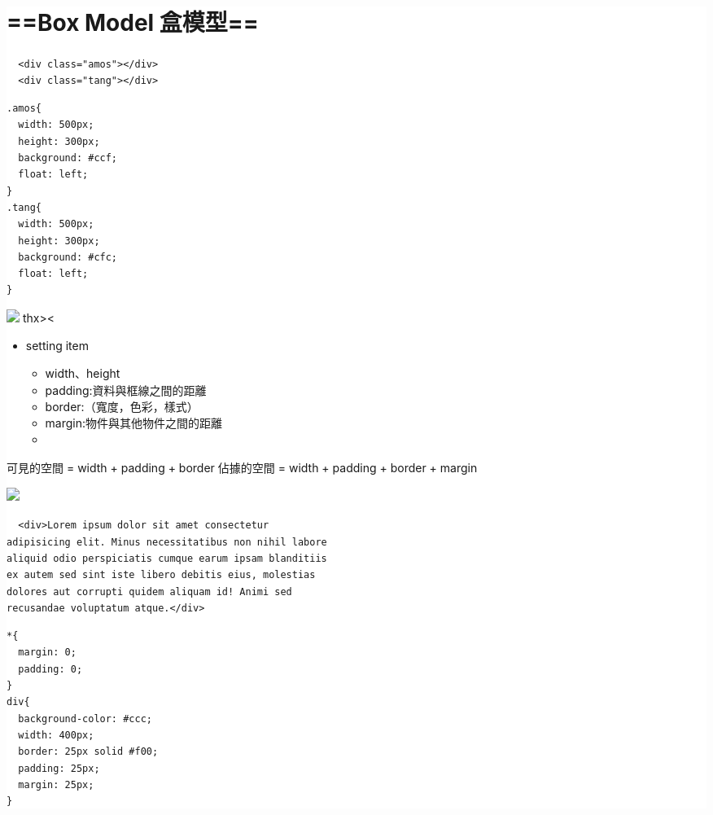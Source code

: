 
# ==Box Model 盒模型==
```html=
  <div class="amos"></div>
  <div class="tang"></div>
```
```css=
.amos{
  width: 500px;
  height: 300px;
  background: #ccf;
  float: left;
}
.tang{
  width: 500px;
  height: 300px;
  background: #cfc;
  float: left;
}
```
![](https://i.imgur.com/nPQS1IU.png) thx><

- setting item

    - width、height
    - padding:資料與框線之間的距離
    - border:（寬度，色彩，樣式）
    - margin:物件與其他物件之間的距離
    - 
可見的空間 = width + padding + border
佔據的空間 = width + padding + border + margin

![](https://i.imgur.com/WcRXl9n.png)

```html=
  <div>Lorem ipsum dolor sit amet consectetur 
adipisicing elit. Minus necessitatibus non nihil labore 
aliquid odio perspiciatis cumque earum ipsam blanditiis 
ex autem sed sint iste libero debitis eius, molestias 
dolores aut corrupti quidem aliquam id! Animi sed 
recusandae voluptatum atque.</div>
```
```css=
*{
  margin: 0;
  padding: 0;
}
div{
  background-color: #ccc;
  width: 400px;
  border: 25px solid #f00;
  padding: 25px;
  margin: 25px;
}

```
